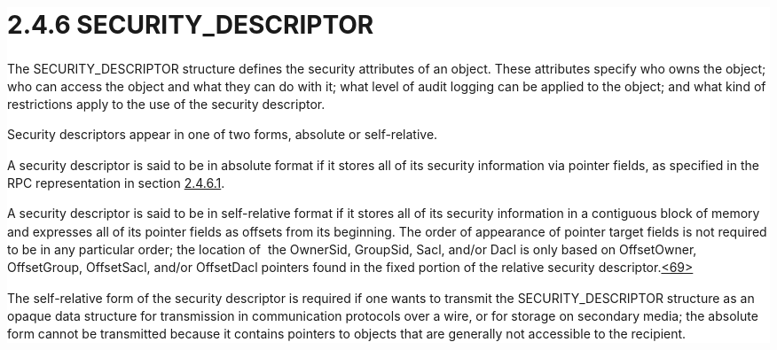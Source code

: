 <html dir="LTR" xmlns:mshelp="http://msdn.microsoft.com/mshelp" xmlns:ddue="http://ddue.schemas.microsoft.com/authoring/2003/5" xmlns:xlink="http://www.w3.org/1999/xlink" xmlns:tool="http://www.microsoft.com/tooltip">
    <head>
        <meta http-equiv="Content-Type" content="text/html; CHARSET=utf-8"></meta>
        <meta name="save" content="history"></meta>
        <title>2.4.6 SECURITY_DESCRIPTOR</title>
        <xml>
            <mshelp:toctitle title="2.4.6 SECURITY_DESCRIPTOR"></mshelp:toctitle>
            <mshelp:rltitle title="[MS-DTYP]: SECURITY_DESCRIPTOR"></mshelp:rltitle>
            <mshelp:keyword index="A" term="7d4dac05-9cef-4563-a058-f108abecce1d"></mshelp:keyword>
            <mshelp:attr name="DCSext.ContentType" value="open specification"></mshelp:attr>
            <mshelp:attr name="AssetID" value="7d4dac05-9cef-4563-a058-f108abecce1d"></mshelp:attr>
            <mshelp:attr name="TopicType" value="kbRef"></mshelp:attr>
            <mshelp:attr name="DCSext.Title" value="[MS-DTYP]: SECURITY_DESCRIPTOR" />
        </xml>
    </head>
    <body>
        <div id="header">
            <h1 class="heading">2.4.6 SECURITY_DESCRIPTOR</h1>
        </div>
        <div id="mainSection">
            <div id="mainBody">
                <div id="allHistory" class="saveHistory"></div>
                <div id="sectionSection0" class="section" name="collapseableSection">
                    

<p>The SECURITY_DESCRIPTOR structure defines the security
attributes of an object. These attributes specify who owns the object; who can
access the object and what they can do with it; what level of audit logging can
be applied to the object; and what kind of restrictions apply to the use of the
security descriptor.</p>

<p>Security descriptors appear in one of two forms, absolute or
self-relative.</p>

<p>A security descriptor is said to be in absolute format if it
stores all of its security information via pointer fields, as specified in the
RPC representation in section <a href="f1e18167-3ddf-48ad-a3d4-b7e832f96b95.html">2.4.6.1</a>.</p>

<p>A security descriptor is said to be in self-relative format
if it stores all of its security information in a contiguous block of memory
and expresses all of its pointer fields as offsets from its beginning. The
order of appearance of pointer target fields is not required to be in any
particular order; the location of  the OwnerSid, GroupSid, Sacl, and/or Dacl is
only based on OffsetOwner, OffsetGroup, OffsetSacl, and/or OffsetDacl pointers
found in the fixed portion of the relative security descriptor.<a id="Appendix_A_Target_69"></a><a href="11e1608c-6169-4fbc-9c33-373fc9b224f4.html#Appendix_A_69" aria-label="Product behavior note 69">&lt;69&gt;</a></p>

<p>The self-relative form of the security descriptor is
required if one wants to transmit the SECURITY_DESCRIPTOR structure as an
opaque data structure for transmission in communication protocols over a wire,
or for storage on secondary media; the absolute form cannot be transmitted
because it contains pointers to objects that are generally not accessible to
the recipient.</p>

